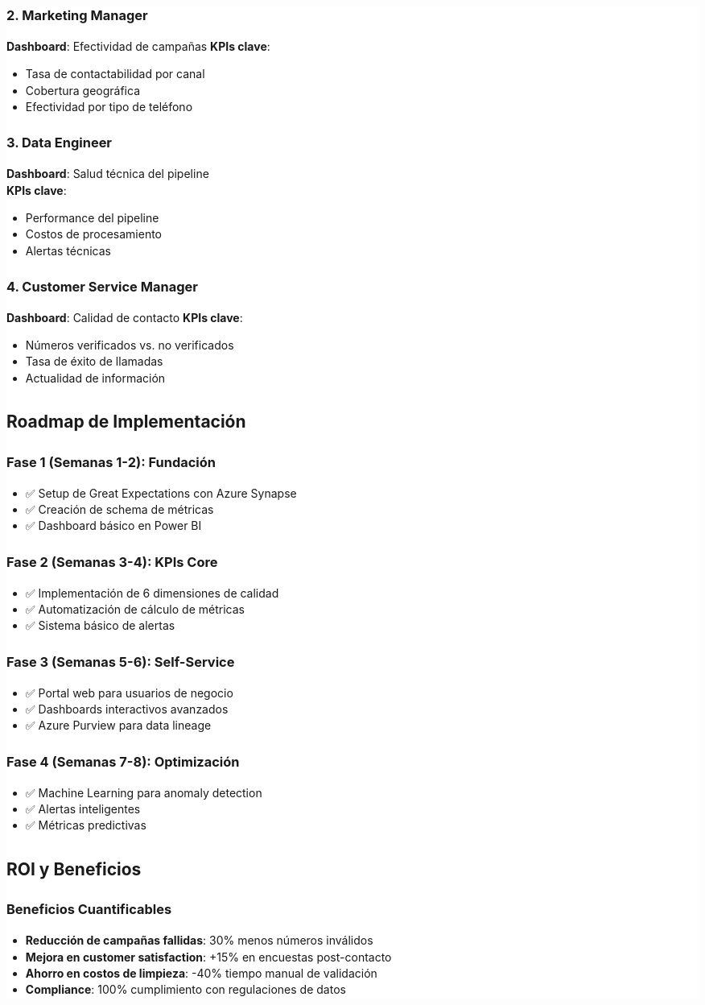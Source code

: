 ### 2. Marketing Manager
**Dashboard**: Efectividad de campañas
**KPIs clave**:
- Tasa de contactabilidad por canal
- Cobertura geográfica
- Efectividad por tipo de teléfono

### 3. Data Engineer
**Dashboard**: Salud técnica del pipeline  
**KPIs clave**:
- Performance del pipeline
- Costos de procesamiento
- Alertas técnicas

### 4. Customer Service Manager
**Dashboard**: Calidad de contacto
**KPIs clave**:
- Números verificados vs. no verificados
- Tasa de éxito de llamadas
- Actualidad de información

## Roadmap de Implementación

### Fase 1 (Semanas 1-2): Fundación
- ✅ Setup de Great Expectations con Azure Synapse
- ✅ Creación de schema de métricas
- ✅ Dashboard básico en Power BI

### Fase 2 (Semanas 3-4): KPIs Core
- ✅ Implementación de 6 dimensiones de calidad
- ✅ Automatización de cálculo de métricas
- ✅ Sistema básico de alertas

### Fase 3 (Semanas 5-6): Self-Service
- ✅ Portal web para usuarios de negocio
- ✅ Dashboards interactivos avanzados
- ✅ Azure Purview para data lineage

### Fase 4 (Semanas 7-8): Optimización
- ✅ Machine Learning para anomaly detection
- ✅ Alertas inteligentes
- ✅ Métricas predictivas

## ROI y Beneficios

### Beneficios Cuantificables
- **Reducción de campañas fallidas**: 30% menos números inválidos
- **Mejora en customer satisfaction**: +15% en encuestas post-contacto  
- **Ahorro en costos de limpieza**: -40% tiempo manual de validación
- **Compliance**: 100% cumplimiento con regulaciones de datos
